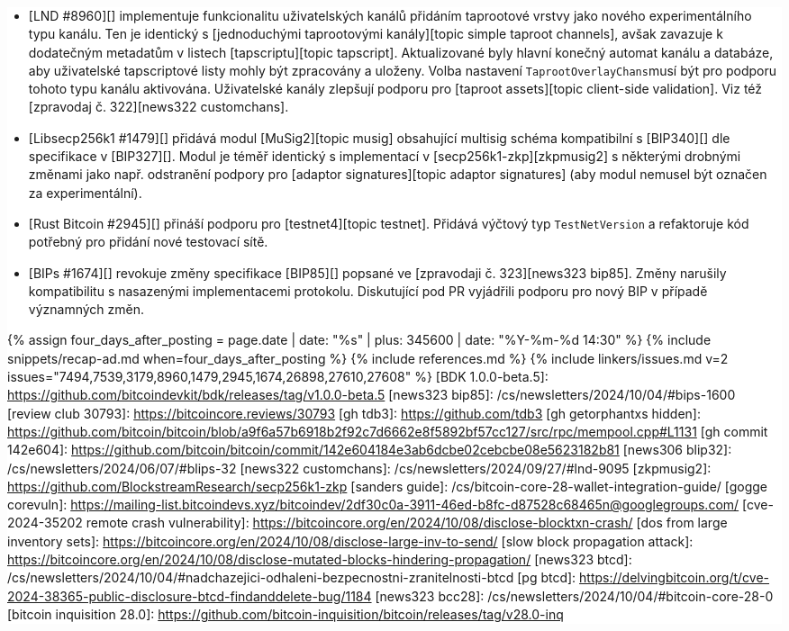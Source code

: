 - [LND #8960][] implementuje funkcionalitu uživatelských kanálů přidáním taprootové
  vrstvy jako nového experimentálního typu kanálu. Ten je identický s [jednoduchými
  taprootovými kanály][topic simple taproot channels], avšak zavazuje k dodatečným
  metadatům v listech [tapscriptu][topic tapscript]. Aktualizované byly hlavní
  konečný automat kanálu a databáze, aby uživatelské tapscriptové listy mohly
  být zpracovány a uloženy. Volba nastavení `TaprootOverlayChans`musí být pro podporu
  tohoto typu kanálu aktivována. Uživatelské kanály zlepšují podporu pro
  [taproot assets][topic client-side validation]. Viz též [zpravodaj č. 322][news322
  customchans].

- [Libsecp256k1 #1479][] přidává modul [MuSig2][topic musig] obsahující multisig
  schéma kompatibilní s [BIP340][] dle specifikace v [BIP327][]. Modul je téměř
  identický s implementací v [secp256k1-zkp][zkpmusig2] s některými drobnými změnami
  jako např. odstranění podpory pro [adaptor signatures][topic adaptor signatures]
  (aby modul nemusel být označen za experimentální).

- [Rust Bitcoin #2945][] přináší podporu pro [testnet4][topic testnet]. Přidává
  výčtový typ `TestNetVersion` a refaktoruje kód potřebný pro přidání nové testovací
  sítě.

- [BIPs #1674][] revokuje změny specifikace [BIP85][] popsané ve [zpravodaji č.
  323][news323 bip85]. Změny narušily kompatibilitu s nasazenými implementacemi
  protokolu. Diskutující pod PR vyjádřili podporu pro nový BIP v případě významných
  změn.

{% assign four_days_after_posting = page.date | date: "%s" | plus: 345600 | date: "%Y-%m-%d 14:30" %}
{% include snippets/recap-ad.md when=four_days_after_posting %}
{% include references.md %}
{% include linkers/issues.md v=2 issues="7494,7539,3179,8960,1479,2945,1674,26898,27610,27608" %}
[BDK 1.0.0-beta.5]: https://github.com/bitcoindevkit/bdk/releases/tag/v1.0.0-beta.5
[news323 bip85]: /cs/newsletters/2024/10/04/#bips-1600
[review club 30793]: https://bitcoincore.reviews/30793
[gh tdb3]: https://github.com/tdb3
[gh getorphantxs hidden]: https://github.com/bitcoin/bitcoin/blob/a9f6a57b6918b2f92c7d6662e8f5892bf57cc127/src/rpc/mempool.cpp#L1131
[gh commit 142e604]: https://github.com/bitcoin/bitcoin/commit/142e604184e3ab6dcbe02cebcbe08e5623182b81
[news306 blip32]: /cs/newsletters/2024/06/07/#blips-32
[news322 customchans]: /cs/newsletters/2024/09/27/#lnd-9095
[zkpmusig2]: https://github.com/BlockstreamResearch/secp256k1-zkp
[sanders guide]: /cs/bitcoin-core-28-wallet-integration-guide/
[gogge corevuln]: https://mailing-list.bitcoindevs.xyz/bitcoindev/2df30c0a-3911-46ed-b8fc-d87528c68465n@googlegroups.com/
[cve-2024-35202 remote crash vulnerability]: https://bitcoincore.org/en/2024/10/08/disclose-blocktxn-crash/
[dos from large inventory sets]: https://bitcoincore.org/en/2024/10/08/disclose-large-inv-to-send/
[slow block propagation attack]: https://bitcoincore.org/en/2024/10/08/disclose-mutated-blocks-hindering-propagation/
[news323 btcd]: /cs/newsletters/2024/10/04/#nadchazejici-odhaleni-bezpecnostni-zranitelnosti-btcd
[pg btcd]: https://delvingbitcoin.org/t/cve-2024-38365-public-disclosure-btcd-findanddelete-bug/1184
[news323 bcc28]: /cs/newsletters/2024/10/04/#bitcoin-core-28-0
[bitcoin inquisition 28.0]: https://github.com/bitcoin-inquisition/bitcoin/releases/tag/v28.0-inq
